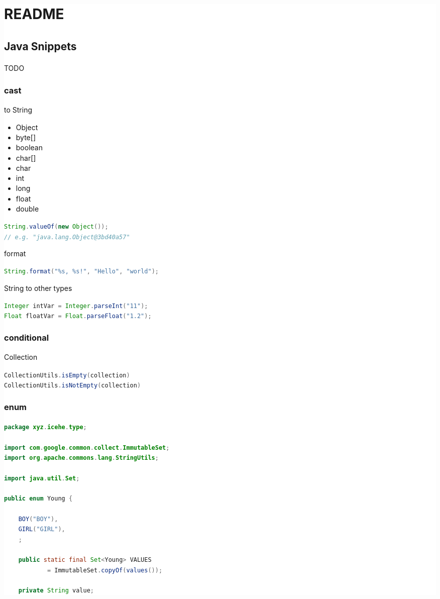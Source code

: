 # README

## Java Snippets

TODO

### cast

to String

* Object
* byte\[\]
* boolean
* char\[\]
* char
* int
* long
* float
* double

```java
String.valueOf(new Object());
// e.g. "java.lang.Object@3bd40a57"
```

format

```java
String.format("%s, %s!", "Hello", "world");
```

String to other types

```java
Integer intVar = Integer.parseInt("11");
Float floatVar = Float.parseFloat("1.2");
```

### conditional

Collection

```java
CollectionUtils.isEmpty(collection)
CollectionUtils.isNotEmpty(collection)
```

### enum

```java
package xyz.icehe.type;

import com.google.common.collect.ImmutableSet;
import org.apache.commons.lang.StringUtils;

import java.util.Set;

public enum Young {

    BOY("BOY"),
    GIRL("GIRL"),
    ;

    public static final Set<Young> VALUES
            = ImmutableSet.copyOf(values());

    private String value;
```